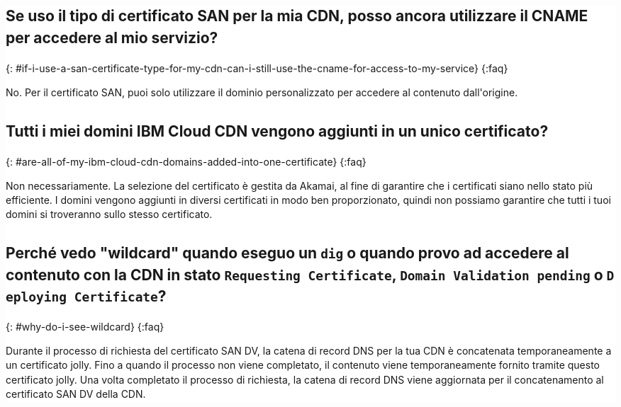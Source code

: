 ## Se uso il tipo di certificato SAN per la mia CDN, posso ancora utilizzare il CNAME per accedere al mio servizio?
{: #if-i-use-a-san-certificate-type-for-my-cdn-can-i-still-use-the-cname-for-access-to-my-service}
{:faq}

No. Per il certificato SAN, puoi solo utilizzare il dominio personalizzato per accedere al contenuto dall'origine.

## Tutti i miei domini IBM Cloud CDN vengono aggiunti in un unico certificato?
{: #are-all-of-my-ibm-cloud-cdn-domains-added-into-one-certificate}
{:faq}

Non necessariamente. La selezione del certificato è gestita da Akamai, al fine di garantire che i certificati siano nello stato più efficiente. I domini vengono aggiunti in diversi certificati in modo ben proporzionato, quindi non possiamo garantire che tutti i tuoi domini si troveranno sullo stesso certificato.

## Perché vedo "wildcard" quando eseguo un `dig` o quando provo ad accedere al contenuto con la CDN in stato `Requesting Certificate`, `Domain Validation pending` o `Deploying Certificate`?
{: #why-do-i-see-wildcard}
{:faq}

Durante il processo di richiesta del certificato SAN DV, la catena di record DNS per la tua CDN è concatenata temporaneamente a un certificato jolly. Fino a quando il processo non viene completato, il contenuto viene temporaneamente fornito tramite questo certificato jolly. Una volta completato il processo di richiesta, la catena di record DNS viene aggiornata per il concatenamento al certificato SAN DV della CDN.
